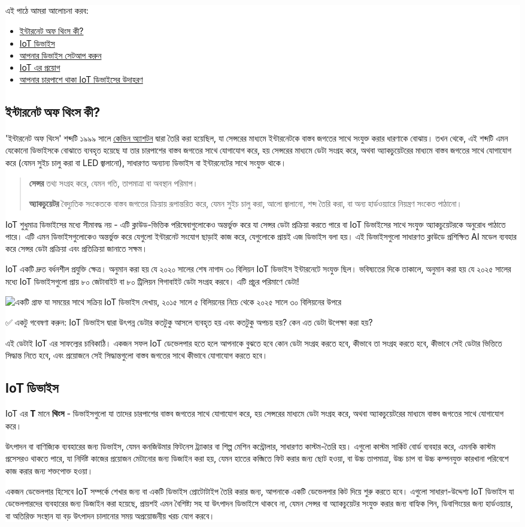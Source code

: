 এই পাঠে আমরা আলোচনা করব:

* [ইন্টারনেট অফ থিংস কী?](../../../../../1-getting-started/lessons/1-introduction-to-iot)
* [IoT ডিভাইস](../../../../../1-getting-started/lessons/1-introduction-to-iot)
* [আপনার ডিভাইস সেটআপ করুন](../../../../../1-getting-started/lessons/1-introduction-to-iot)
* [IoT এর প্রয়োগ](../../../../../1-getting-started/lessons/1-introduction-to-iot)
* [আপনার চারপাশে থাকা IoT ডিভাইসের উদাহরণ](../../../../../1-getting-started/lessons/1-introduction-to-iot)

## ইন্টারনেট অফ থিংস কী?

'ইন্টারনেট অফ থিংস' শব্দটি ১৯৯৯ সালে [কেভিন অ্যাশটন](https://wikipedia.org/wiki/Kevin_Ashton) দ্বারা তৈরি করা হয়েছিল, যা সেন্সরের মাধ্যমে ইন্টারনেটকে বাস্তব জগতের সাথে সংযুক্ত করার ধারণাকে বোঝায়। তখন থেকে, এই শব্দটি এমন যেকোনো ডিভাইসকে বোঝাতে ব্যবহৃত হয়েছে যা তার চারপাশের বাস্তব জগতের সাথে যোগাযোগ করে, হয় সেন্সরের মাধ্যমে ডেটা সংগ্রহ করে, অথবা অ্যাকচুয়েটরের মাধ্যমে বাস্তব জগতের সাথে যোগাযোগ করে (যেমন সুইচ চালু করা বা LED জ্বালানো), সাধারণত অন্যান্য ডিভাইস বা ইন্টারনেটের সাথে সংযুক্ত থাকে।

> **সেন্সর** তথ্য সংগ্রহ করে, যেমন গতি, তাপমাত্রা বা অবস্থান পরিমাপ।
>
> **অ্যাকচুয়েটর** বৈদ্যুতিক সংকেতকে বাস্তব জগতের ক্রিয়ায় রূপান্তরিত করে, যেমন সুইচ চালু করা, আলো জ্বালানো, শব্দ তৈরি করা, বা অন্য হার্ডওয়্যারে নিয়ন্ত্রণ সংকেত পাঠানো।

IoT শুধুমাত্র ডিভাইসের মধ্যে সীমাবদ্ধ নয় - এটি ক্লাউড-ভিত্তিক পরিষেবাগুলোকেও অন্তর্ভুক্ত করে যা সেন্সর ডেটা প্রক্রিয়া করতে পারে বা IoT ডিভাইসের সাথে সংযুক্ত অ্যাকচুয়েটরকে অনুরোধ পাঠাতে পারে। এটি এমন ডিভাইসগুলোকেও অন্তর্ভুক্ত করে যেগুলো ইন্টারনেট সংযোগ ছাড়াই কাজ করে, যেগুলোকে প্রায়ই এজ ডিভাইস বলা হয়। এই ডিভাইসগুলো সাধারণত ক্লাউডে প্রশিক্ষিত AI মডেল ব্যবহার করে সেন্সর ডেটা প্রক্রিয়া এবং প্রতিক্রিয়া জানাতে সক্ষম।

IoT একটি দ্রুত বর্ধনশীল প্রযুক্তি ক্ষেত্র। অনুমান করা হয় যে ২০২০ সালের শেষ নাগাদ ৩০ বিলিয়ন IoT ডিভাইস ইন্টারনেটে সংযুক্ত ছিল। ভবিষ্যতের দিকে তাকালে, অনুমান করা হয় যে ২০২৫ সালের মধ্যে IoT ডিভাইসগুলো প্রায় ৮০ জেটাবাইট বা ৮০ ট্রিলিয়ন গিগাবাইট ডেটা সংগ্রহ করবে। এটি প্রচুর পরিমাণে ডেটা!

![একটি গ্রাফ যা সময়ের সাথে সক্রিয় IoT ডিভাইস দেখায়, ২০১৫ সালে ৫ বিলিয়নের নিচে থেকে ২০২৫ সালে ৩০ বিলিয়নের উপরে](../../../../../images/connected-iot-devices.svg)

✅ একটু গবেষণা করুন: IoT ডিভাইস দ্বারা উৎপন্ন ডেটার কতটুকু আসলে ব্যবহৃত হয় এবং কতটুকু অপচয় হয়? কেন এত ডেটা উপেক্ষা করা হয়?

এই ডেটাই IoT এর সাফল্যের চাবিকাঠি। একজন সফল IoT ডেভেলপার হতে হলে আপনাকে বুঝতে হবে কোন ডেটা সংগ্রহ করতে হবে, কীভাবে তা সংগ্রহ করতে হবে, কীভাবে সেই ডেটার ভিত্তিতে সিদ্ধান্ত নিতে হবে, এবং প্রয়োজনে সেই সিদ্ধান্তগুলো বাস্তব জগতের সাথে কীভাবে যোগাযোগ করতে হবে।

## IoT ডিভাইস

IoT এর **T** মানে **থিংস** - ডিভাইসগুলো যা তাদের চারপাশের বাস্তব জগতের সাথে যোগাযোগ করে, হয় সেন্সরের মাধ্যমে ডেটা সংগ্রহ করে, অথবা অ্যাকচুয়েটরের মাধ্যমে বাস্তব জগতের সাথে যোগাযোগ করে।

উৎপাদন বা বাণিজ্যিক ব্যবহারের জন্য ডিভাইস, যেমন কনজিউমার ফিটনেস ট্র্যাকার বা শিল্প মেশিন কন্ট্রোলার, সাধারণত কাস্টম-তৈরি হয়। এগুলো কাস্টম সার্কিট বোর্ড ব্যবহার করে, এমনকি কাস্টম প্রসেসরও থাকতে পারে, যা নির্দিষ্ট কাজের প্রয়োজন মেটানোর জন্য ডিজাইন করা হয়, যেমন হাতের কব্জিতে ফিট করার জন্য ছোট হওয়া, বা উচ্চ তাপমাত্রা, উচ্চ চাপ বা উচ্চ কম্পনযুক্ত কারখানা পরিবেশে কাজ করার জন্য শক্তপোক্ত হওয়া।

একজন ডেভেলপার হিসেবে IoT সম্পর্কে শেখার জন্য বা একটি ডিভাইস প্রোটোটাইপ তৈরি করার জন্য, আপনাকে একটি ডেভেলপার কিট দিয়ে শুরু করতে হবে। এগুলো সাধারণ-উদ্দেশ্য IoT ডিভাইস যা ডেভেলপারদের ব্যবহারের জন্য ডিজাইন করা হয়েছে, প্রায়শই এমন বৈশিষ্ট্য সহ যা উৎপাদন ডিভাইসে থাকবে না, যেমন সেন্সর বা অ্যাকচুয়েটর সংযুক্ত করার জন্য বাহ্যিক পিন, ডিবাগিংয়ের জন্য হার্ডওয়্যার, বা অতিরিক্ত সংস্থান যা বড় উৎপাদন চালানোর সময় অপ্রয়োজনীয় খরচ যোগ করবে।
